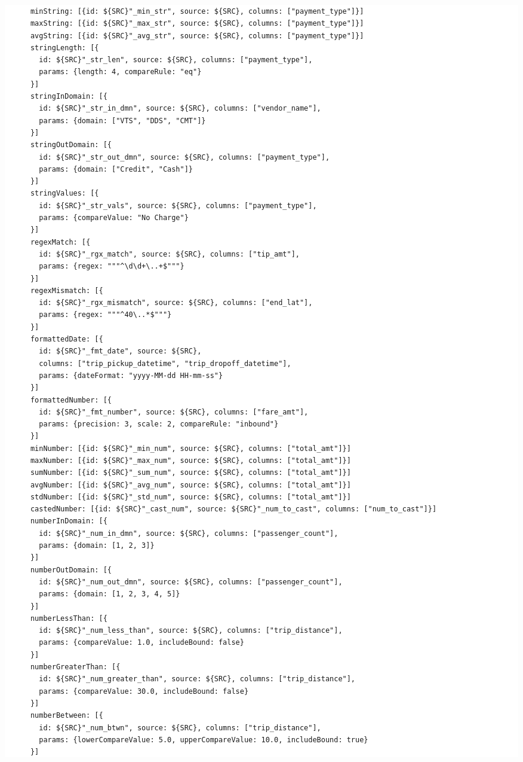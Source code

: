 ```hocon
      minString: [{id: ${SRC}"_min_str", source: ${SRC}, columns: ["payment_type"]}]
      maxString: [{id: ${SRC}"_max_str", source: ${SRC}, columns: ["payment_type"]}]
      avgString: [{id: ${SRC}"_avg_str", source: ${SRC}, columns: ["payment_type"]}]
      stringLength: [{
        id: ${SRC}"_str_len", source: ${SRC}, columns: ["payment_type"],
        params: {length: 4, compareRule: "eq"}
      }]
      stringInDomain: [{
        id: ${SRC}"_str_in_dmn", source: ${SRC}, columns: ["vendor_name"],
        params: {domain: ["VTS", "DDS", "CMT"]}
      }]
      stringOutDomain: [{
        id: ${SRC}"_str_out_dmn", source: ${SRC}, columns: ["payment_type"],
        params: {domain: ["Credit", "Cash"]}
      }]
      stringValues: [{
        id: ${SRC}"_str_vals", source: ${SRC}, columns: ["payment_type"],
        params: {compareValue: "No Charge"}
      }]
      regexMatch: [{
        id: ${SRC}"_rgx_match", source: ${SRC}, columns: ["tip_amt"],
        params: {regex: """^\d\d+\..+$"""}
      }]
      regexMismatch: [{
        id: ${SRC}"_rgx_mismatch", source: ${SRC}, columns: ["end_lat"],
        params: {regex: """^40\..*$"""}
      }]
      formattedDate: [{
        id: ${SRC}"_fmt_date", source: ${SRC},
        columns: ["trip_pickup_datetime", "trip_dropoff_datetime"],
        params: {dateFormat: "yyyy-MM-dd HH-mm-ss"}
      }]
      formattedNumber: [{
        id: ${SRC}"_fmt_number", source: ${SRC}, columns: ["fare_amt"],
        params: {precision: 3, scale: 2, compareRule: "inbound"}
      }]
      minNumber: [{id: ${SRC}"_min_num", source: ${SRC}, columns: ["total_amt"]}]
      maxNumber: [{id: ${SRC}"_max_num", source: ${SRC}, columns: ["total_amt"]}]
      sumNumber: [{id: ${SRC}"_sum_num", source: ${SRC}, columns: ["total_amt"]}]
      avgNumber: [{id: ${SRC}"_avg_num", source: ${SRC}, columns: ["total_amt"]}]
      stdNumber: [{id: ${SRC}"_std_num", source: ${SRC}, columns: ["total_amt"]}]
      castedNumber: [{id: ${SRC}"_cast_num", source: ${SRC}"_num_to_cast", columns: ["num_to_cast"]}]
      numberInDomain: [{
        id: ${SRC}"_num_in_dmn", source: ${SRC}, columns: ["passenger_count"],
        params: {domain: [1, 2, 3]}
      }]
      numberOutDomain: [{
        id: ${SRC}"_num_out_dmn", source: ${SRC}, columns: ["passenger_count"],
        params: {domain: [1, 2, 3, 4, 5]}
      }]
      numberLessThan: [{
        id: ${SRC}"_num_less_than", source: ${SRC}, columns: ["trip_distance"],
        params: {compareValue: 1.0, includeBound: false}
      }]
      numberGreaterThan: [{
        id: ${SRC}"_num_greater_than", source: ${SRC}, columns: ["trip_distance"],
        params: {compareValue: 30.0, includeBound: false}
      }]
      numberBetween: [{
        id: ${SRC}"_num_btwn", source: ${SRC}, columns: ["trip_distance"],
        params: {lowerCompareValue: 5.0, upperCompareValue: 10.0, includeBound: true}
      }]
```